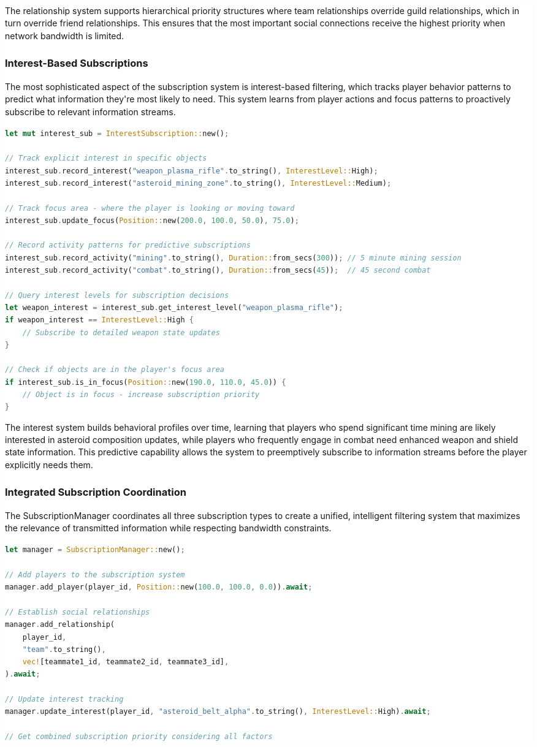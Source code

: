 The relationship system supports hierarchical priority structures where team relationships override guild relationships, which in turn override friend relationships. This ensures that the most important social connections receive the highest priority when network bandwidth is limited.

### Interest-Based Subscriptions

The most sophisticated aspect of the subscription system is interest-based filtering, which tracks player behavior patterns to predict what information they're most likely to need. This system learns from player actions and focus patterns to proactively subscribe to relevant information streams.

```rust
let mut interest_sub = InterestSubscription::new();

// Track explicit interest in specific objects
interest_sub.record_interest("weapon_plasma_rifle".to_string(), InterestLevel::High);
interest_sub.record_interest("asteroid_mining_zone".to_string(), InterestLevel::Medium);

// Track focus area - where the player is looking or moving toward
interest_sub.update_focus(Position::new(200.0, 100.0, 50.0), 75.0);

// Record activity patterns for predictive subscriptions
interest_sub.record_activity("mining".to_string(), Duration::from_secs(300)); // 5 minute mining session
interest_sub.record_activity("combat".to_string(), Duration::from_secs(45));  // 45 second combat

// Query interest levels for subscription decisions
let weapon_interest = interest_sub.get_interest_level("weapon_plasma_rifle");
if weapon_interest == InterestLevel::High {
    // Subscribe to detailed weapon state updates
}

// Check if objects are in the player's focus area
if interest_sub.is_in_focus(Position::new(190.0, 110.0, 45.0)) {
    // Object is in focus - increase subscription priority
}
```

The interest system builds behavioral profiles over time, learning that players who spend significant time mining are likely interested in asteroid composition updates, while players who frequently engage in combat need enhanced weapon and shield state information. This predictive capability allows the system to preemptively subscribe to information streams before the player explicitly needs them.

### Integrated Subscription Coordination

The SubscriptionManager coordinates all three subscription types to create a unified, intelligent filtering system that maximizes the relevance of transmitted information while respecting bandwidth constraints.

```rust
let manager = SubscriptionManager::new();

// Add players to the subscription system
manager.add_player(player_id, Position::new(100.0, 100.0, 0.0)).await;

// Establish social relationships
manager.add_relationship(
    player_id,
    "team".to_string(),
    vec![teammate1_id, teammate2_id, teammate3_id],
).await;

// Update interest tracking
manager.update_interest(player_id, "asteroid_belt_alpha".to_string(), InterestLevel::High).await;

// Get combined subscription priority considering all factors
```